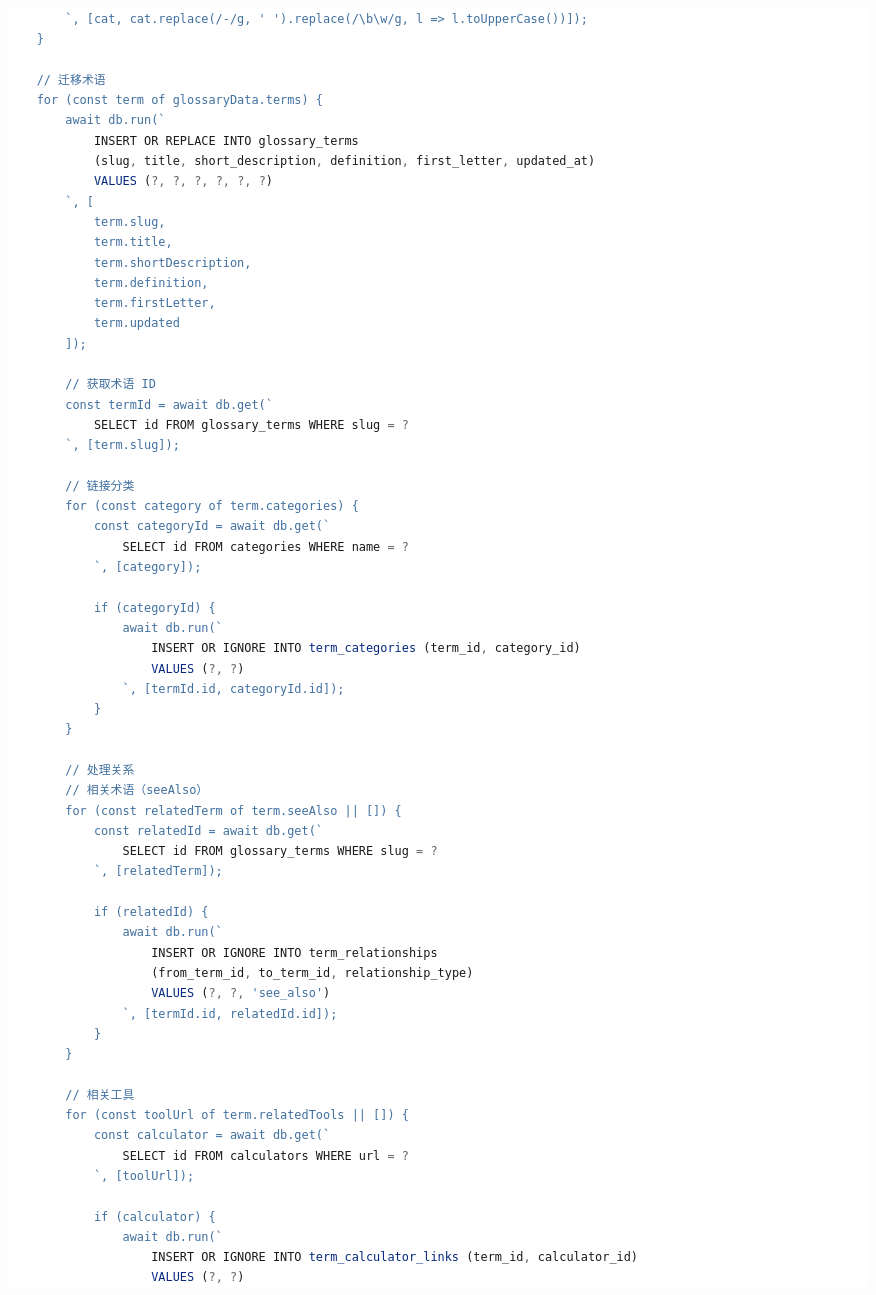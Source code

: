```typescript
        `, [cat, cat.replace(/-/g, ' ').replace(/\b\w/g, l => l.toUpperCase())]);
    }

    // 迁移术语
    for (const term of glossaryData.terms) {
        await db.run(`
            INSERT OR REPLACE INTO glossary_terms
            (slug, title, short_description, definition, first_letter, updated_at)
            VALUES (?, ?, ?, ?, ?, ?)
        `, [
            term.slug,
            term.title,
            term.shortDescription,
            term.definition,
            term.firstLetter,
            term.updated
        ]);

        // 获取术语 ID
        const termId = await db.get(`
            SELECT id FROM glossary_terms WHERE slug = ?
        `, [term.slug]);

        // 链接分类
        for (const category of term.categories) {
            const categoryId = await db.get(`
                SELECT id FROM categories WHERE name = ?
            `, [category]);

            if (categoryId) {
                await db.run(`
                    INSERT OR IGNORE INTO term_categories (term_id, category_id)
                    VALUES (?, ?)
                `, [termId.id, categoryId.id]);
            }
        }

        // 处理关系
        // 相关术语（seeAlso）
        for (const relatedTerm of term.seeAlso || []) {
            const relatedId = await db.get(`
                SELECT id FROM glossary_terms WHERE slug = ?
            `, [relatedTerm]);

            if (relatedId) {
                await db.run(`
                    INSERT OR IGNORE INTO term_relationships
                    (from_term_id, to_term_id, relationship_type)
                    VALUES (?, ?, 'see_also')
                `, [termId.id, relatedId.id]);
            }
        }

        // 相关工具
        for (const toolUrl of term.relatedTools || []) {
            const calculator = await db.get(`
                SELECT id FROM calculators WHERE url = ?
            `, [toolUrl]);

            if (calculator) {
                await db.run(`
                    INSERT OR IGNORE INTO term_calculator_links (term_id, calculator_id)
                    VALUES (?, ?)
```
